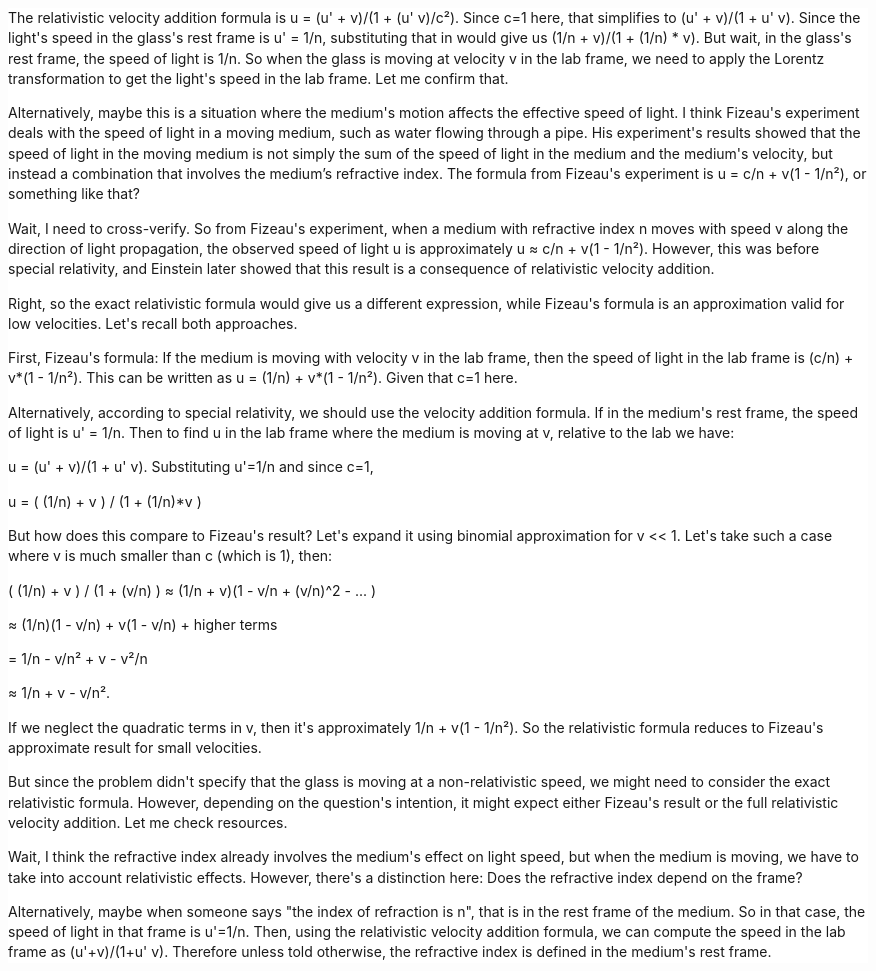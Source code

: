 The relativistic velocity addition formula is u = (u' + v)/(1 + (u' v)/c²). Since c=1 here, that simplifies to (u' + v)/(1 + u' v). Since the light's speed in the glass's rest frame is u' = 1/n, substituting that in would give us (1/n + v)/(1 + (1/n) * v). But wait, in the glass's rest frame, the speed of light is 1/n. So when the glass is moving at velocity v in the lab frame, we need to apply the Lorentz transformation to get the light's speed in the lab frame. Let me confirm that.

Alternatively, maybe this is a situation where the medium's motion affects the effective speed of light. I think Fizeau's experiment deals with the speed of light in a moving medium, such as water flowing through a pipe. His experiment's results showed that the speed of light in the moving medium is not simply the sum of the speed of light in the medium and the medium's velocity, but instead a combination that involves the medium’s refractive index. The formula from Fizeau's experiment is u = c/n + v(1 - 1/n²), or something like that?

Wait, I need to cross-verify. So from Fizeau's experiment, when a medium with refractive index n moves with speed v along the direction of light propagation, the observed speed of light u is approximately u ≈ c/n + v(1 - 1/n²). However, this was before special relativity, and Einstein later showed that this result is a consequence of relativistic velocity addition. 

Right, so the exact relativistic formula would give us a different expression, while Fizeau's formula is an approximation valid for low velocities. Let's recall both approaches. 

First, Fizeau's formula: If the medium is moving with velocity v in the lab frame, then the speed of light in the lab frame is (c/n) + v*(1 - 1/n²). This can be written as u = (1/n) + v*(1 - 1/n²). Given that c=1 here.

Alternatively, according to special relativity, we should use the velocity addition formula. If in the medium's rest frame, the speed of light is u' = 1/n. Then to find u in the lab frame where the medium is moving at v, relative to the lab we have:

u = (u' + v)/(1 + u' v). Substituting u'=1/n and since c=1,

u = ( (1/n) + v ) / (1 + (1/n)*v )

But how does this compare to Fizeau's result? Let's expand it using binomial approximation for v << 1. Let's take such a case where v is much smaller than c (which is 1), then:

( (1/n) + v ) / (1 + (v/n) ) ≈ (1/n + v)(1 - v/n + (v/n)^2 - ... )

≈ (1/n)(1 - v/n) + v(1 - v/n) + higher terms 

= 1/n - v/n² + v - v²/n 

≈ 1/n + v - v/n².

If we neglect the quadratic terms in v, then it's approximately 1/n + v(1 - 1/n²). So the relativistic formula reduces to Fizeau's approximate result for small velocities. 

But since the problem didn't specify that the glass is moving at a non-relativistic speed, we might need to consider the exact relativistic formula. However, depending on the question's intention, it might expect either Fizeau's result or the full relativistic velocity addition. Let me check resources.

Wait, I think the refractive index already involves the medium's effect on light speed, but when the medium is moving, we have to take into account relativistic effects. However, there's a distinction here: Does the refractive index depend on the frame?

Alternatively, maybe when someone says "the index of refraction is n", that is in the rest frame of the medium. So in that case, the speed of light in that frame is u'=1/n. Then, using the relativistic velocity addition formula, we can compute the speed in the lab frame as (u'+v)/(1+u' v). Therefore unless told otherwise, the refractive index is defined in the medium's rest frame.
